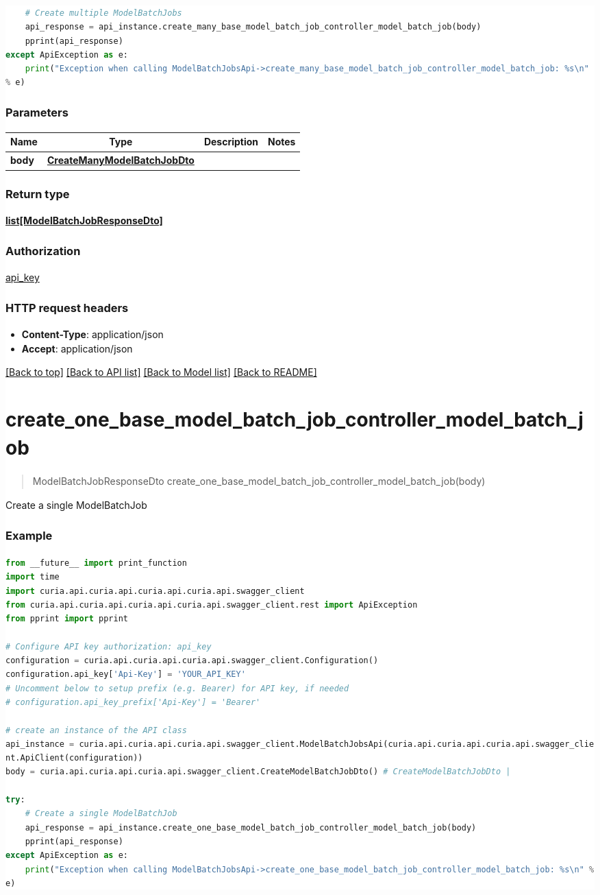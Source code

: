```python
    # Create multiple ModelBatchJobs
    api_response = api_instance.create_many_base_model_batch_job_controller_model_batch_job(body)
    pprint(api_response)
except ApiException as e:
    print("Exception when calling ModelBatchJobsApi->create_many_base_model_batch_job_controller_model_batch_job: %s\n" % e)
```

### Parameters

Name | Type | Description  | Notes
------------- | ------------- | ------------- | -------------
 **body** | [**CreateManyModelBatchJobDto**](CreateManyModelBatchJobDto.md)|  | 

### Return type

[**list[ModelBatchJobResponseDto]**](ModelBatchJobResponseDto.md)

### Authorization

[api_key](../README.md#api_key)

### HTTP request headers

 - **Content-Type**: application/json
 - **Accept**: application/json

[[Back to top]](#) [[Back to API list]](../README.md#documentation-for-api-endpoints) [[Back to Model list]](../README.md#documentation-for-models) [[Back to README]](../README.md)

# **create_one_base_model_batch_job_controller_model_batch_job**
> ModelBatchJobResponseDto create_one_base_model_batch_job_controller_model_batch_job(body)

Create a single ModelBatchJob

### Example
```python
from __future__ import print_function
import time
import curia.api.curia.api.curia.api.curia.api.swagger_client
from curia.api.curia.api.curia.api.curia.api.swagger_client.rest import ApiException
from pprint import pprint

# Configure API key authorization: api_key
configuration = curia.api.curia.api.curia.api.swagger_client.Configuration()
configuration.api_key['Api-Key'] = 'YOUR_API_KEY'
# Uncomment below to setup prefix (e.g. Bearer) for API key, if needed
# configuration.api_key_prefix['Api-Key'] = 'Bearer'

# create an instance of the API class
api_instance = curia.api.curia.api.curia.api.swagger_client.ModelBatchJobsApi(curia.api.curia.api.curia.api.swagger_client.ApiClient(configuration))
body = curia.api.curia.api.curia.api.swagger_client.CreateModelBatchJobDto() # CreateModelBatchJobDto | 

try:
    # Create a single ModelBatchJob
    api_response = api_instance.create_one_base_model_batch_job_controller_model_batch_job(body)
    pprint(api_response)
except ApiException as e:
    print("Exception when calling ModelBatchJobsApi->create_one_base_model_batch_job_controller_model_batch_job: %s\n" % e)
```